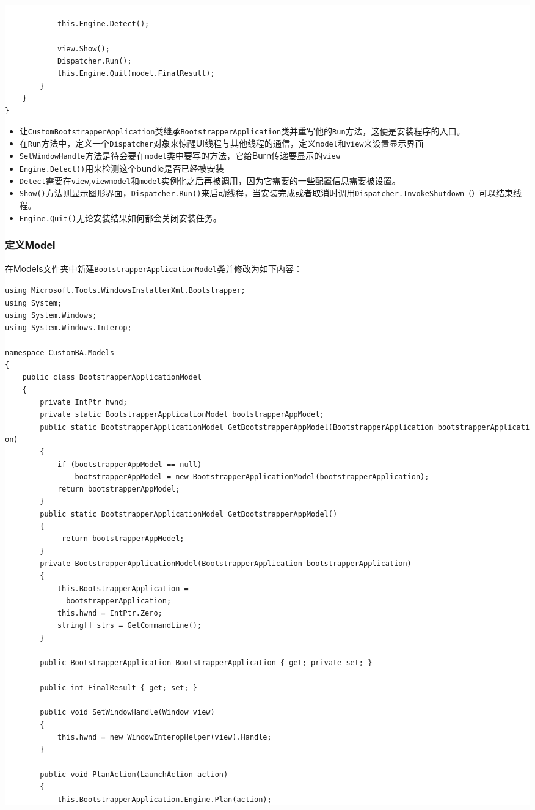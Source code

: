 ```

            this.Engine.Detect();

            view.Show();
            Dispatcher.Run();
            this.Engine.Quit(model.FinalResult);
        }
    }
}
```
* 让`CustomBootstrapperApplication`类继承`BootstrapperApplication`类并重写他的`Run`方法，这便是安装程序的入口。  
* 在`Run`方法中，定义一个`Dispatcher`对象来惊醒UI线程与其他线程的通信，定义`model`和`view`来设置显示界面
* `SetWindowHandle`方法是待会要在`model`类中要写的方法，它给Burn传递要显示的`view`
* `Engine.Detect()`用来检测这个bundle是否已经被安装
* `Detect`需要在`view`,`viewmodel`和`model`实例化之后再被调用，因为它需要的一些配置信息需要被设置。
* `Show()`方法则显示图形界面，`Dispatcher.Run()`来启动线程，当安装完成或者取消时调用`Dispatcher.InvokeShutdown（）`可以结束线程。
* `Engine.Quit()`无论安装结果如何都会关闭安装任务。

### 定义Model
在Models文件夹中新建`BootstrapperApplicationModel`类并修改为如下内容：
```
using Microsoft.Tools.WindowsInstallerXml.Bootstrapper;
using System;
using System.Windows;
using System.Windows.Interop;

namespace CustomBA.Models
{
    public class BootstrapperApplicationModel
    {
        private IntPtr hwnd;
        private static BootstrapperApplicationModel bootstrapperAppModel;
        public static BootstrapperApplicationModel GetBootstrapperAppModel(BootstrapperApplication bootstrapperApplication)
        {
            if (bootstrapperAppModel == null)
                bootstrapperAppModel = new BootstrapperApplicationModel(bootstrapperApplication);
            return bootstrapperAppModel;
        }
        public static BootstrapperApplicationModel GetBootstrapperAppModel()
        {
             return bootstrapperAppModel;
        }
        private BootstrapperApplicationModel(BootstrapperApplication bootstrapperApplication)
        {
            this.BootstrapperApplication =
              bootstrapperApplication;
            this.hwnd = IntPtr.Zero;
            string[] strs = GetCommandLine();
        }

        public BootstrapperApplication BootstrapperApplication { get; private set; }

        public int FinalResult { get; set; }

        public void SetWindowHandle(Window view)
        {
            this.hwnd = new WindowInteropHelper(view).Handle;
        }

        public void PlanAction(LaunchAction action)
        {
            this.BootstrapperApplication.Engine.Plan(action);
```